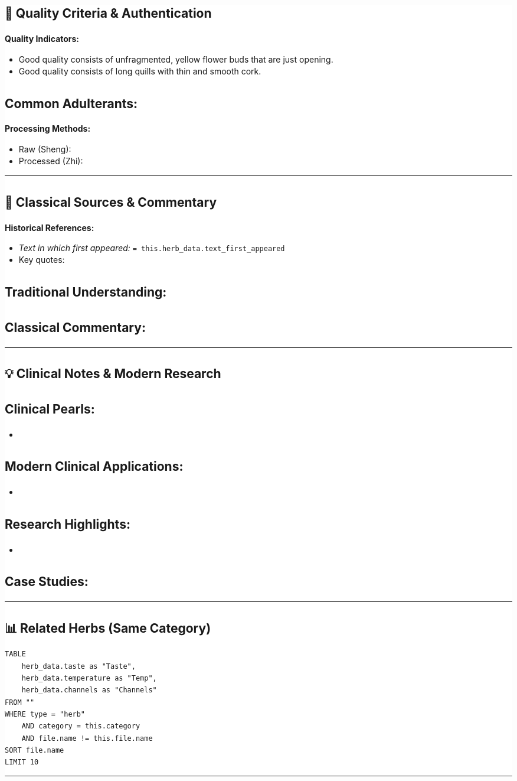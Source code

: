 
## 🌱 Quality Criteria & Authentication

**Quality Indicators:**
- Good quality consists of unfragmented, yellow flower buds that are just opening.
- Good quality consists of long quills with thin and smooth cork.

**Common Adulterants:**
-

**Processing Methods:**
- Raw (Sheng):
- Processed (Zhi):

---

## 🧾 Classical Sources & Commentary

**Historical References:**
- *Text in which first appeared:* `= this.herb_data.text_first_appeared`
- Key quotes:
  >

**Traditional Understanding:**
-

**Classical Commentary:**
-

---

## 💡 Clinical Notes & Modern Research

**Clinical Pearls:**
-
-

**Modern Clinical Applications:**
-
-

**Research Highlights:**
-
-

**Case Studies:**
-

---

## 📊 Related Herbs (Same Category)

```dataview
TABLE
    herb_data.taste as "Taste",
    herb_data.temperature as "Temp",
    herb_data.channels as "Channels"
FROM ""
WHERE type = "herb"
    AND category = this.category
    AND file.name != this.file.name
SORT file.name
LIMIT 10
```

---